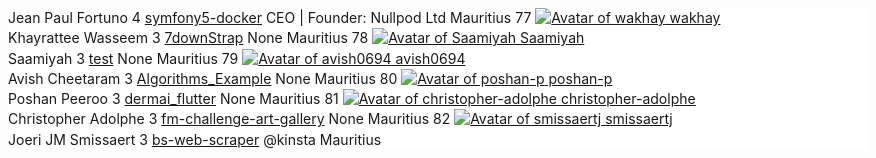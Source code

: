 Jean Paul Fortuno</td>
		<td>4</td>
		<td><a href="https://github.com/jp-nullpod/symfony5-docker">symfony5-docker</a></td>
		<td>CEO | Founder: Nullpod Ltd</td>
		<td>Mauritius</td>
	</tr>
	<tr>
		<td>77</td>
		<td><a href="https://github.com/wakhay"><img src="https://avatars.githubusercontent.com/u/207004?s=72&v=4" width="24" alt="Avatar of wakhay"> wakhay</a><br/>
Khayrattee Wasseem</td>
		<td>3</td>
		<td><a href="https://github.com/wakhay/7downStrap">7downStrap</a></td>
		<td>None</td>
		<td>Mauritius</td>
	</tr>
	<tr>
		<td>78</td>
		<td><a href="https://github.com/Saamiyah"><img src="https://avatars.githubusercontent.com/u/7201256?s=72&u=40516d081c79743667399f5967d70e5b322a68c2&v=4" width="24" alt="Avatar of Saamiyah"> Saamiyah</a><br/>
Saamiyah</td>
		<td>3</td>
		<td><a href="https://github.com/Saamiyah/test">test</a></td>
		<td>None</td>
		<td>Mauritius</td>
	</tr>
	<tr>
		<td>79</td>
		<td><a href="https://github.com/avish0694"><img src="https://avatars.githubusercontent.com/u/16438745?s=72&u=3060b9d78824254aa14a1108d6e3c8483621bf2a&v=4" width="24" alt="Avatar of avish0694"> avish0694</a><br/>
Avish Cheetaram</td>
		<td>3</td>
		<td><a href="https://github.com/avish0694/Algorithms_Example">Algorithms_Example</a></td>
		<td>None</td>
		<td>Mauritius</td>
	</tr>
	<tr>
		<td>80</td>
		<td><a href="https://github.com/poshan-p"><img src="https://avatars.githubusercontent.com/u/75898715?s=72&u=5ff4b4db4e81ad124703457a803214dd3c4d5273&v=4" width="24" alt="Avatar of poshan-p"> poshan-p</a><br/>
Poshan Peeroo</td>
		<td>3</td>
		<td><a href="https://github.com/The-Vegapunks/dermai_flutter">dermai_flutter</a></td>
		<td>None</td>
		<td>Mauritius</td>
	</tr>
	<tr>
		<td>81</td>
		<td><a href="https://github.com/christopher-adolphe"><img src="https://avatars.githubusercontent.com/u/25394589?s=72&u=12328eee1ec61c39e91f27559fc743e8570cb166&v=4" width="24" alt="Avatar of christopher-adolphe"> christopher-adolphe</a><br/>
Christopher Adolphe</td>
		<td>3</td>
		<td><a href="https://github.com/christopher-adolphe/fm-challenge-art-gallery">fm-challenge-art-gallery</a></td>
		<td>None</td>
		<td>Mauritius</td>
	</tr>
	<tr>
		<td>82</td>
		<td><a href="https://github.com/smissaertj"><img src="https://avatars.githubusercontent.com/u/45684302?s=72&u=327d3630107a8a5fbe4cbd3cf1c4e2ac3455f644&v=4" width="24" alt="Avatar of smissaertj"> smissaertj</a><br/>
Joeri JM Smissaert</td>
		<td>3</td>
		<td><a href="https://github.com/smissaertj/bs-web-scraper">bs-web-scraper</a></td>
		<td>@kinsta </td>
		<td>Mauritius</td>